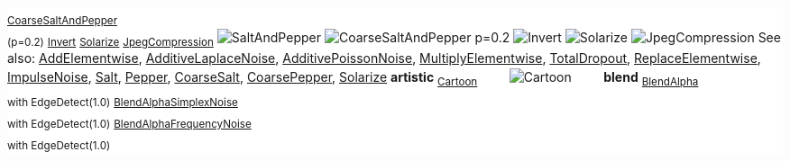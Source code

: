 <td colspan="1"><sub><a href="https://imgaug.readthedocs.io/en/latest/source/overview/arithmetic.html#coarsesaltandpepper">CoarseSaltAndPepper</a><br/>(p=0.2)</sub></td>
<td colspan="1"><sub><a href="https://imgaug.readthedocs.io/en/latest/source/overview/arithmetic.html#invert">Invert</a></sub></td>
<td colspan="1"><sub><a href="https://imgaug.readthedocs.io/en/latest/source/overview/arithmetic.html#solarize">Solarize</a></sub></td>
<td colspan="1"><sub><a href="https://imgaug.readthedocs.io/en/latest/source/overview/arithmetic.html#jpegcompression">JpegCompression</a></sub></td>
</tr>
<tr>
<td colspan="1"><img src="https://raw.githubusercontent.com/aleju/imgaug-doc/master/readme_images/augmenter_videos/arithmetic/saltandpepper.gif" height="148" width="100" alt="SaltAndPepper"></td>
<td colspan="1"><img src="https://raw.githubusercontent.com/aleju/imgaug-doc/master/readme_images/augmenter_videos/arithmetic/coarsesaltandpepper_p_0_2.gif" height="148" width="100" alt="CoarseSaltAndPepper p=0.2"></td>
<td colspan="1"><img src="https://raw.githubusercontent.com/aleju/imgaug-doc/master/readme_images/augmenter_videos/arithmetic/invert.gif" height="148" width="100" alt="Invert"></td>
<td colspan="1"><img src="https://raw.githubusercontent.com/aleju/imgaug-doc/master/readme_images/augmenter_videos/arithmetic/solarize.gif" height="148" width="100" alt="Solarize"></td>
<td colspan="1"><img src="https://raw.githubusercontent.com/aleju/imgaug-doc/master/readme_images/augmenter_videos/arithmetic/jpegcompression.gif" height="148" width="100" alt="JpegCompression"></td>
</tr>
<tr>

</tr>
<tr>
<td colspan="5">See also: <a href="https://imgaug.readthedocs.io/en/latest/source/overview/arithmetic.html#addelementwise">AddElementwise</a>, <a href="https://imgaug.readthedocs.io/en/latest/source/overview/arithmetic.html#additivelaplacenoise">AdditiveLaplaceNoise</a>, <a href="https://imgaug.readthedocs.io/en/latest/source/overview/arithmetic.html#additivepoissonnoise">AdditivePoissonNoise</a>, <a href="https://imgaug.readthedocs.io/en/latest/source/overview/arithmetic.html#multiplyelementwise">MultiplyElementwise</a>, <a href="https://imgaug.readthedocs.io/en/latest/source/overview/arithmetic.html#totaldropout">TotalDropout</a>, <a href="https://imgaug.readthedocs.io/en/latest/source/overview/arithmetic.html#replaceelementwise">ReplaceElementwise</a>, <a href="https://imgaug.readthedocs.io/en/latest/source/overview/arithmetic.html#impulsenoise">ImpulseNoise</a>, <a href="https://imgaug.readthedocs.io/en/latest/source/overview/arithmetic.html#salt">Salt</a>, <a href="https://imgaug.readthedocs.io/en/latest/source/overview/arithmetic.html#pepper">Pepper</a>, <a href="https://imgaug.readthedocs.io/en/latest/source/overview/arithmetic.html#coarsesalt">CoarseSalt</a>, <a href="https://imgaug.readthedocs.io/en/latest/source/overview/arithmetic.html#coarsepepper">CoarsePepper</a>, <a href="https://imgaug.readthedocs.io/en/latest/source/overview/arithmetic.html#solarize">Solarize</a></td>
</tr>
<tr><td colspan="5"><strong>artistic</strong></td></tr>
<tr>
<td colspan="1"><sub><a href="https://imgaug.readthedocs.io/en/latest/source/overview/artistic.html#cartoon">Cartoon</a></sub></td>
<td>&nbsp;</td>
<td>&nbsp;</td>
<td>&nbsp;</td>
<td>&nbsp;</td>
</tr>
<tr>
<td colspan="1"><img src="https://raw.githubusercontent.com/aleju/imgaug-doc/master/readme_images/augmenter_videos/artistic/cartoon.gif" height="144" width="128" alt="Cartoon"></td>
<td>&nbsp;</td>
<td>&nbsp;</td>
<td>&nbsp;</td>
<td>&nbsp;</td>
</tr>
<tr><td colspan="5"><strong>blend</strong></td></tr>
<tr>
<td colspan="1"><sub><a href="https://imgaug.readthedocs.io/en/latest/source/overview/blend.html#blendalpha">BlendAlpha</a><br/>with EdgeDetect(1.0)</sub></td>
<td colspan="1"><sub><a href="https://imgaug.readthedocs.io/en/latest/source/overview/blend.html#blendalphasimplexnoise">BlendAlphaSimplexNoise</a><br/>with EdgeDetect(1.0)</sub></td>
<td colspan="1"><sub><a href="https://imgaug.readthedocs.io/en/latest/source/overview/blend.html#blendalphafrequencynoise">BlendAlphaFrequencyNoise</a><br/>with EdgeDetect(1.0)</sub></td>